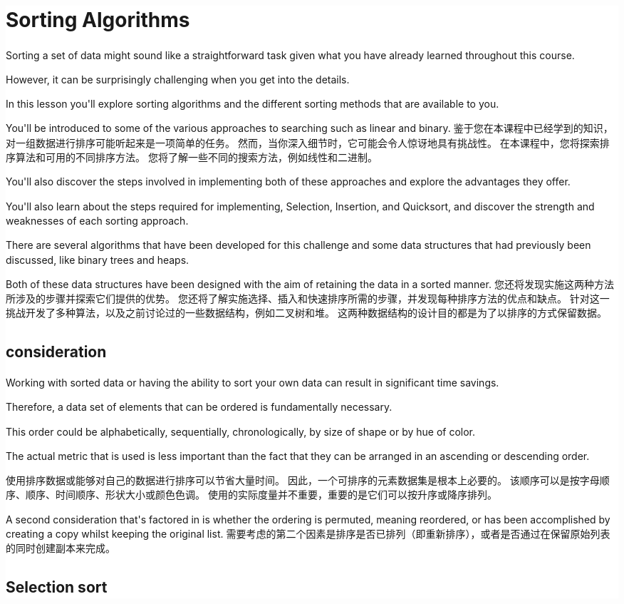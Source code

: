 # Sorting Algorithms

Sorting a set of data might sound like a straightforward task given what you have already learned throughout this course.

However, it can be surprisingly challenging when you get into the details.

In this lesson you'll explore sorting algorithms and the different sorting methods that are available to you.

You'll be introduced to some of the various approaches to searching such as linear and binary.
鉴于您在本课程中已经学到的知识，对一组数据进行排序可能听起来是一项简单的任务。
然而，当你深入细节时，它可能会令人惊讶地具有挑战性。
在本课程中，您将探索排序算法和可用的不同排序方法。
您将了解一些不同的搜索方法，例如线性和二进制。

You'll also discover the steps involved in implementing both of these approaches and explore the advantages they offer.

You'll also learn about the steps required for implementing, Selection, Insertion, and Quicksort, and discover the strength and weaknesses of each sorting approach.

There are several algorithms that have been developed for this challenge and some data structures that had previously been discussed, like binary trees and heaps.

Both of these data structures have been designed with the aim of retaining the data in a sorted manner.
您还将发现实施这两种方法所涉及的步骤并探索它们提供的优势。
您还将了解实施选择、插入和快速排序所需的步骤，并发现每种排序方法的优点和缺点。
针对这一挑战开发了多种算法，以及之前讨论过的一些数据结构，例如二叉树和堆。
这两种数据结构的设计目的都是为了以排序的方式保留数据。

## consideration

Working with sorted data or having the ability to sort your own data can result in significant time savings.

Therefore, a data set of elements that can be ordered is fundamentally necessary.

This order could be alphabetically, sequentially, chronologically, by size of shape or by hue of color.

The actual metric that is used is less important than the fact that they can be arranged in an ascending or descending order.

使用排序数据或能够对自己的数据进行排序可以节省大量时间。
因此，一个可排序的元素数据集是根本上必要的。
该顺序可以是按字母顺序、顺序、时间顺序、形状大小或颜色色调。
使用的实际度量并不重要，重要的是它们可以按升序或降序排列。

A second consideration that's factored in is whether the ordering is permuted, meaning reordered, or has been accomplished by creating a copy whilst keeping the original list.
需要考虑的第二个因素是排序是否已排列（即重新排序），或者是否通过在保留原始列表的同时创建副本来完成。

## Selection sort
